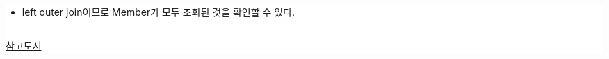```sql
```
- left outer join이므로 Member가 모두 조회된 것을 확인할 수 있다.

---
[참고도서](http://www.yes24.com/Product/Goods/19040233)
